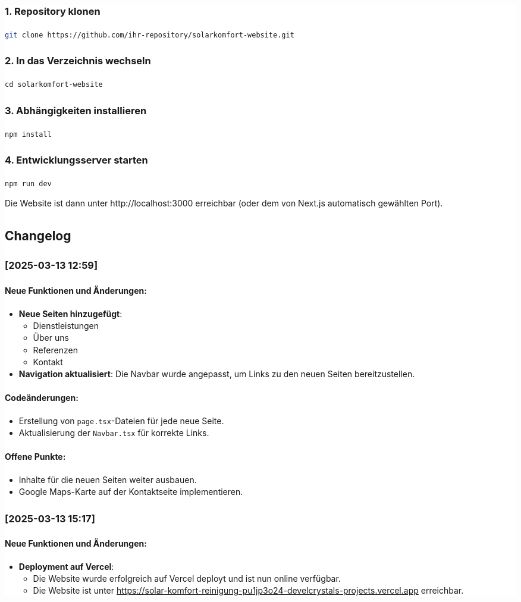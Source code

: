 ### 1\. Repository klonen

```bash
git clone https://github.com/ihr-repository/solarkomfort-website.git
```

### 2\. In das Verzeichnis wechseln

```
cd solarkomfort-website
```

### 3\. Abhängigkeiten installieren

```
npm install
```

### 4\. Entwicklungsserver starten

```
npm run dev
```

Die Website ist dann unter http://localhost:3000 erreichbar (oder dem von Next.js automatisch gewählten Port).

## Changelog

### [2025-03-13 12:59] ###

#### Neue Funktionen und Änderungen:
- **Neue Seiten hinzugefügt**:
  - Dienstleistungen
  - Über uns
  - Referenzen
  - Kontakt
- **Navigation aktualisiert**: Die Navbar wurde angepasst, um Links zu den neuen Seiten bereitzustellen.

#### Codeänderungen:
- Erstellung von `page.tsx`-Dateien für jede neue Seite.
- Aktualisierung der `Navbar.tsx` für korrekte Links.

#### Offene Punkte:
- Inhalte für die neuen Seiten weiter ausbauen.
- Google Maps-Karte auf der Kontaktseite implementieren.

### [2025-03-13 15:17] ###

#### Neue Funktionen und Änderungen:
- **Deployment auf Vercel**:
  - Die Website wurde erfolgreich auf Vercel deployt und ist nun online verfügbar.
  - Die Website ist unter https://solar-komfort-reinigung-pu1jp3o24-develcrystals-projects.vercel.app erreichbar.

